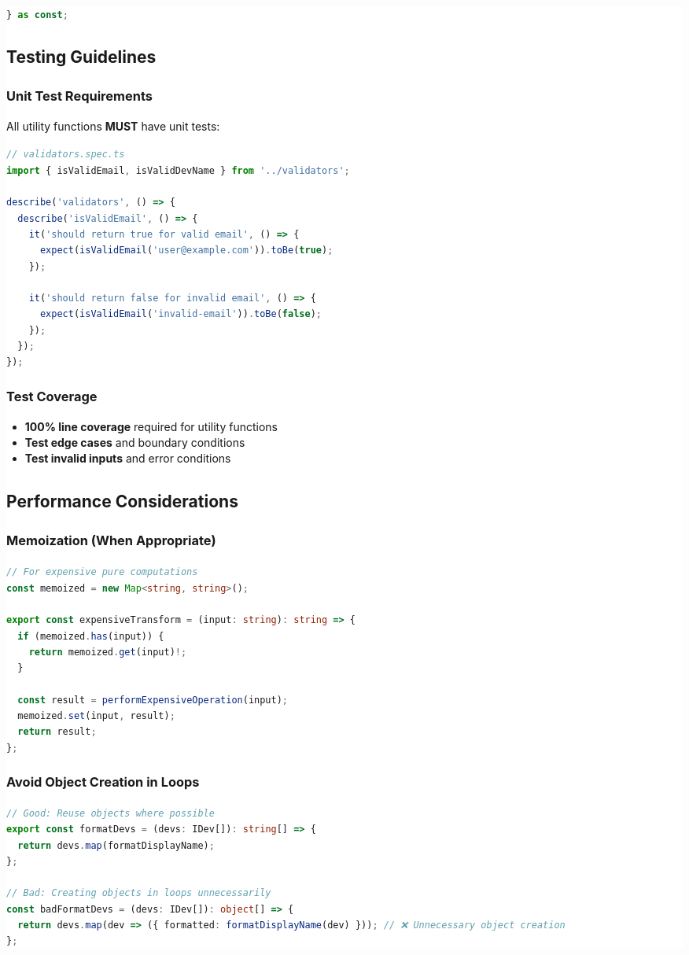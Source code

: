 ```typescript
} as const;
```

## Testing Guidelines

### Unit Test Requirements
All utility functions **MUST** have unit tests:
```typescript
// validators.spec.ts
import { isValidEmail, isValidDevName } from '../validators';

describe('validators', () => {
  describe('isValidEmail', () => {
    it('should return true for valid email', () => {
      expect(isValidEmail('user@example.com')).toBe(true);
    });

    it('should return false for invalid email', () => {
      expect(isValidEmail('invalid-email')).toBe(false);
    });
  });
});
```

### Test Coverage
- **100% line coverage** required for utility functions
- **Test edge cases** and boundary conditions
- **Test invalid inputs** and error conditions

## Performance Considerations

### Memoization (When Appropriate)
```typescript
// For expensive pure computations
const memoized = new Map<string, string>();

export const expensiveTransform = (input: string): string => {
  if (memoized.has(input)) {
    return memoized.get(input)!;
  }
  
  const result = performExpensiveOperation(input);
  memoized.set(input, result);
  return result;
};
```

### Avoid Object Creation in Loops
```typescript
// Good: Reuse objects where possible
export const formatDevs = (devs: IDev[]): string[] => {
  return devs.map(formatDisplayName);
};

// Bad: Creating objects in loops unnecessarily
const badFormatDevs = (devs: IDev[]): object[] => {
  return devs.map(dev => ({ formatted: formatDisplayName(dev) })); // ❌ Unnecessary object creation
};
```
